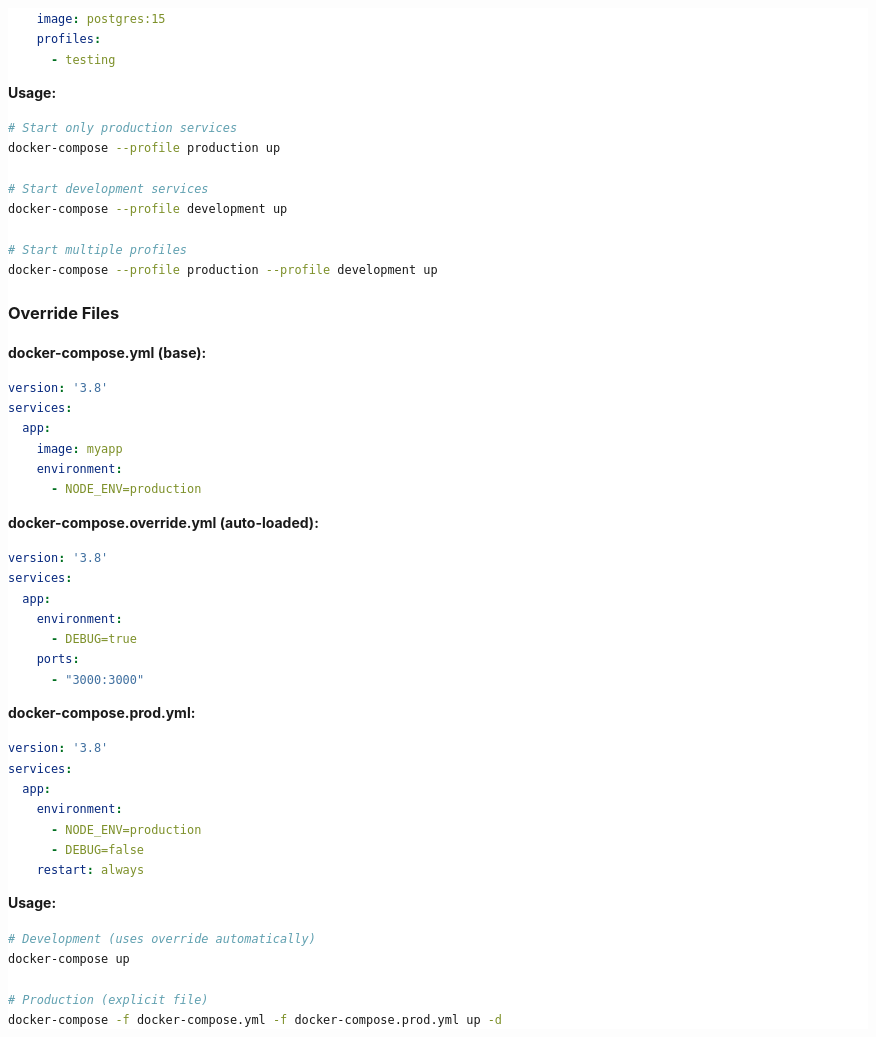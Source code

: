 ```yaml
    image: postgres:15
    profiles:
      - testing
```

**Usage:**
```bash
# Start only production services
docker-compose --profile production up

# Start development services
docker-compose --profile development up

# Start multiple profiles
docker-compose --profile production --profile development up
```

### Override Files

**docker-compose.yml (base):**
```yaml
version: '3.8'
services:
  app:
    image: myapp
    environment:
      - NODE_ENV=production
```

**docker-compose.override.yml (auto-loaded):**
```yaml
version: '3.8'
services:
  app:
    environment:
      - DEBUG=true
    ports:
      - "3000:3000"
```

**docker-compose.prod.yml:**
```yaml
version: '3.8'
services:
  app:
    environment:
      - NODE_ENV=production
      - DEBUG=false
    restart: always
```

**Usage:**
```bash
# Development (uses override automatically)
docker-compose up

# Production (explicit file)
docker-compose -f docker-compose.yml -f docker-compose.prod.yml up -d
```
